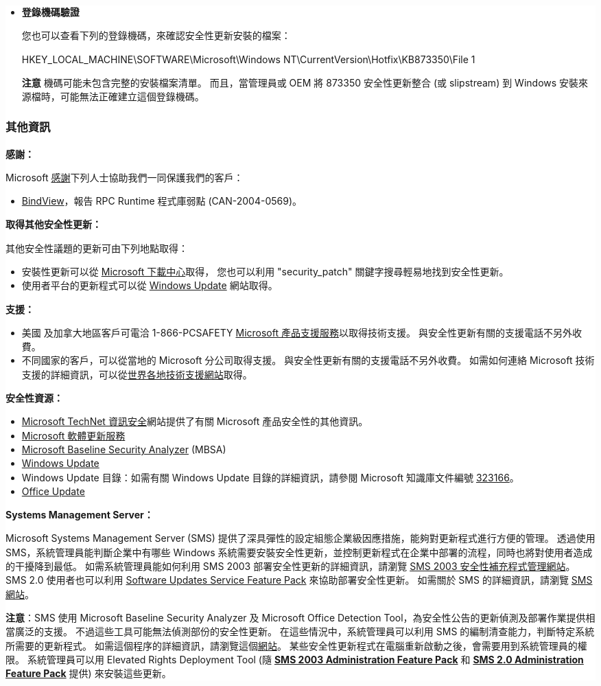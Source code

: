 -   **登錄機碼驗證**
  
    您也可以查看下列的登錄機碼，來確認安全性更新安裝的檔案：
  
    HKEY\_LOCAL\_MACHINE\\SOFTWARE\\Microsoft\\Windows NT\\CurrentVersion\\Hotfix\\KB873350\\File 1
  
    **注意** 機碼可能未包含完整的安裝檔案清單。 而且，當管理員或 OEM 將 873350 安全性更新整合 (或 slipstream) 到 Windows 安裝來源檔時，可能無法正確建立這個登錄機碼。
  

  
### 其他資訊
  
**感謝：**
  
Microsoft [感謝](http://go.microsoft.com/fwlink/?linkid=21127)下列人士協助我們一同保護我們的客戶：
  
-   [BindView](http://www.bindview.com/)，報告 RPC Runtime 程式庫弱點 (CAN-2004-0569)。
  
**取得其他安全性更新：**
  
其他安全性議題的更新可由下列地點取得：
  
-   安裝性更新可以從 [Microsoft 下載中心](http://www.microsoft.com/taiwan/download/)取得， 您也可以利用 "security\_patch" 關鍵字搜尋輕易地找到安全性更新。  
-   使用者平台的更新程式可以從 [Windows Update](http://go.microsoft.com/fwlink/?linkid=21130) 網站取得。
  
**支援：**
  
-   美國 及加拿大地區客戶可電洽 1-866-PCSAFETY [Microsoft 產品支援服務](http://go.microsoft.com/fwlink/?linkid=21131)以取得技術支援。 與安全性更新有關的支援電話不另外收費。  
-   不同國家的客戶，可以從當地的 Microsoft 分公司取得支援。 與安全性更新有關的支援電話不另外收費。 如需如何連絡 Microsoft 技術支援的詳細資訊，可以從[世界各地技術支援網站](http://go.microsoft.com/fwlink/?linkid=21155)取得。
  
**安全性資源：**
  
-   [Microsoft TechNet 資訊安全](http://www.microsoft.com/taiwan/technet/security/)網站提供了有關 Microsoft 產品安全性的其他資訊。  
-   [Microsoft 軟體更新服務](http://go.microsoft.com/fwlink/?linkid=21133)  
-   [Microsoft Baseline Security Analyzer](http://www.microsoft.com/taiwan/security/tools/mbsahome.asp) (MBSA)  
-   [Windows Update](http://go.microsoft.com/fwlink/?linkid=21130)  
-   Windows Update 目錄：如需有關 Windows Update 目錄的詳細資訊，請參閱 Microsoft 知識庫文件編號 [323166](http://support.microsoft.com/default.aspx?scid=kb;zh-tw;323166)。  
-   [Office Update](http://office.microsoft.com/zh-tw/officeupdate/default.aspx)
  
**Systems Management Server：**
  
Microsoft Systems Management Server (SMS) 提供了深具彈性的設定組態企業級因應措施，能夠對更新程式進行方便的管理。 透過使用 SMS，系統管理員能判斷企業中有哪些 Windows 系統需要安裝安全性更新，並控制更新程式在企業中部署的流程，同時也將對使用者造成的干擾降到最低。 如需系統管理員能如何利用 SMS 2003 部署安全性更新的詳細資訊，請瀏覽 [SMS 2003 安全性補充程式管理網站](http://www.microsoft.com/taiwan/smserver/evaluation/capabilities/patch.htm)。 SMS 2.0 使用者也可以利用 [Software Updates Service Feature Pack](http://www.microsoft.com/taiwan/smserver/downloads/20/featurepacks/suspack/default.htm) 來協助部署安全性更新。 如需關於 SMS 的詳細資訊，請瀏覽 [SMS 網站](http://www.microsoft.com/taiwan/smserver/)。
  
**注意**：SMS 使用 Microsoft Baseline Security Analyzer 及 Microsoft Office Detection Tool，為安全性公告的更新偵測及部署作業提供相當廣泛的支援。 不過這些工具可能無法偵測部份的安全性更新。 在這些情況中，系統管理員可以利用 SMS 的編制清查能力，判斷特定系統所需要的更新程式。 如需這個程序的詳細資訊，請瀏覽這個[網站](http://go.microsoft.com/fwlink/?linkid=33341)。 某些安全性更新程式在電腦重新啟動之後，會需要用到系統管理員的權限。 系統管理員可以用 Elevated Rights Deployment Tool (隨 [**SMS 2003 Administration Feature Pack**](http://www.microsoft.com/taiwan/smserver/downloads/2003/adminpack.htm) 和 [**SMS 2.0 Administration Feature Pack**](http://www.microsoft.com/taiwan/smserver/downloads/20/featurepacks/adminpack/default.htm) 提供) 來安裝這些更新。
  